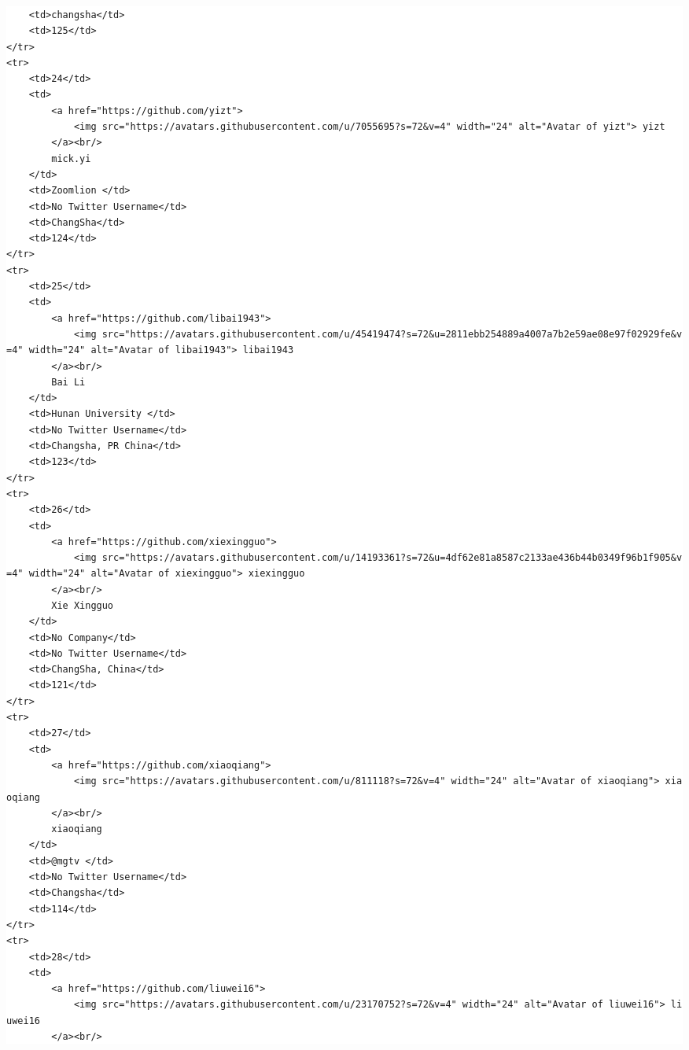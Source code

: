 		<td>changsha</td>
		<td>125</td>
	</tr>
	<tr>
		<td>24</td>
		<td>
			<a href="https://github.com/yizt">
				<img src="https://avatars.githubusercontent.com/u/7055695?s=72&v=4" width="24" alt="Avatar of yizt"> yizt
			</a><br/>
			mick.yi
		</td>
		<td>Zoomlion </td>
		<td>No Twitter Username</td>
		<td>ChangSha</td>
		<td>124</td>
	</tr>
	<tr>
		<td>25</td>
		<td>
			<a href="https://github.com/libai1943">
				<img src="https://avatars.githubusercontent.com/u/45419474?s=72&u=2811ebb254889a4007a7b2e59ae08e97f02929fe&v=4" width="24" alt="Avatar of libai1943"> libai1943
			</a><br/>
			Bai Li
		</td>
		<td>Hunan University </td>
		<td>No Twitter Username</td>
		<td>Changsha, PR China</td>
		<td>123</td>
	</tr>
	<tr>
		<td>26</td>
		<td>
			<a href="https://github.com/xiexingguo">
				<img src="https://avatars.githubusercontent.com/u/14193361?s=72&u=4df62e81a8587c2133ae436b44b0349f96b1f905&v=4" width="24" alt="Avatar of xiexingguo"> xiexingguo
			</a><br/>
			Xie Xingguo
		</td>
		<td>No Company</td>
		<td>No Twitter Username</td>
		<td>ChangSha, China</td>
		<td>121</td>
	</tr>
	<tr>
		<td>27</td>
		<td>
			<a href="https://github.com/xiaoqiang">
				<img src="https://avatars.githubusercontent.com/u/811118?s=72&v=4" width="24" alt="Avatar of xiaoqiang"> xiaoqiang
			</a><br/>
			xiaoqiang
		</td>
		<td>@mgtv </td>
		<td>No Twitter Username</td>
		<td>Changsha</td>
		<td>114</td>
	</tr>
	<tr>
		<td>28</td>
		<td>
			<a href="https://github.com/liuwei16">
				<img src="https://avatars.githubusercontent.com/u/23170752?s=72&v=4" width="24" alt="Avatar of liuwei16"> liuwei16
			</a><br/>
